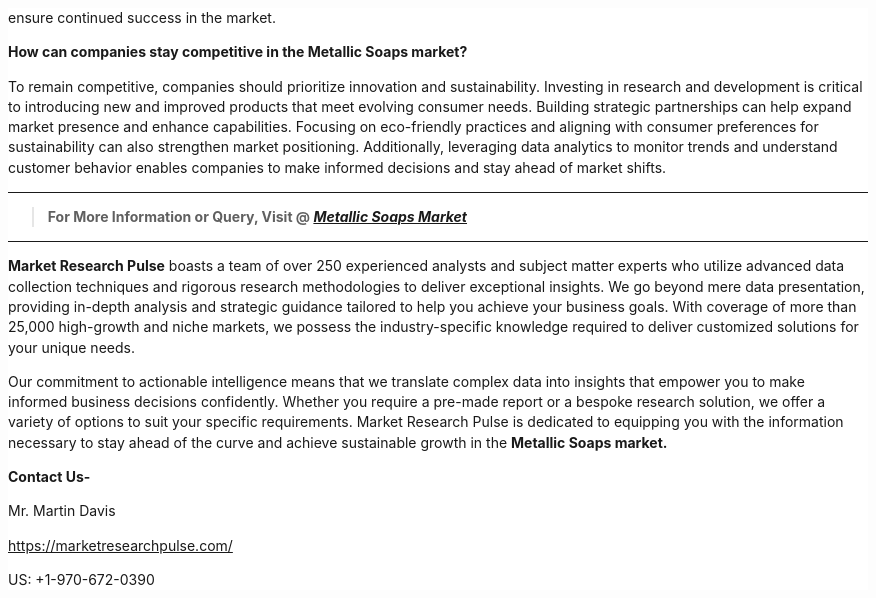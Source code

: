 ensure continued success in the market.</p><p><strong>How can companies stay competitive in the Metallic Soaps market?</strong></p><p>To remain competitive, companies should prioritize innovation and sustainability. Investing in research and development is critical to introducing new and improved products that meet evolving consumer needs. Building strategic partnerships can help expand market presence and enhance capabilities. Focusing on eco-friendly practices and aligning with consumer preferences for sustainability can also strengthen market positioning. Additionally, leveraging data analytics to monitor trends and understand customer behavior enables companies to make informed decisions and stay ahead of market shifts.</p><hr /><blockquote><p><strong>For More Information or Query, Visit @&nbsp;<em><a href="https://marketresearchpulse.com/report/49344/metallic-soaps-market?utm_source=Linkedin&utm_medium=0114">Metallic Soaps Market</a></em></strong></p></blockquote><hr /><p><strong>Market Research Pulse</strong> boasts a team of over 250 experienced analysts and subject matter experts who utilize advanced data collection techniques and rigorous research methodologies to deliver exceptional insights. We go beyond mere data presentation, providing in-depth analysis and strategic guidance tailored to help you achieve your business goals. With coverage of more than 25,000 high-growth and niche markets, we possess the industry-specific knowledge required to deliver customized solutions for your unique needs.</p><p>Our commitment to actionable intelligence means that we translate complex data into insights that empower you to make informed business decisions confidently. Whether you require a pre-made report or a bespoke research solution, we offer a variety of options to suit your specific requirements. Market Research Pulse is dedicated to equipping you with the information necessary to stay ahead of the curve and achieve sustainable growth in the <strong>Metallic Soaps market.</strong></p><p><strong>Contact Us-</strong></p><p>Mr. Martin Davis</p><p>https://marketresearchpulse.com/</p><p>US: +1-970-672-0390</p>
